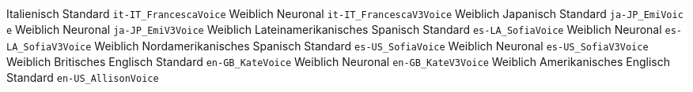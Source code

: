   <tr>
    <td style="text-align:left">Italienisch</td>
    <td style="text-align:center">Standard</td>
    <td style="text-align:center"><code>it-IT_FrancescaVoice</code></td>
    <td style="text-align:center">Weiblich</td>
  </tr>
  <tr>
    <td style="text-align:left"></td>
    <td style="text-align:center">Neuronal</td>
    <td style="text-align:center"><code>it-IT_FrancescaV3Voice</code></td>
    <td style="text-align:center">Weiblich</td>
  </tr>
  <tr>
    <td style="text-align:left">Japanisch</td>
    <td style="text-align:center">Standard</td>
    <td style="text-align:center"><code>ja-JP_EmiVoice</code></td>
    <td style="text-align:center">Weiblich</td>
  </tr>
  <tr>
    <td style="text-align:left"></td>
    <td style="text-align:center">Neuronal</td>
    <td style="text-align:center"><code>ja-JP_EmiV3Voice</code></td>
    <td style="text-align:center">Weiblich</td>
  </tr>
  <tr>
    <td style="text-align:left">Lateinamerikanisches Spanisch</td>
    <td style="text-align:center">Standard</td>
    <td style="text-align:center"><code>es-LA_SofiaVoice</code></td>
    <td style="text-align:center">Weiblich</td>
  </tr>
  <tr>
    <td style="text-align:left"></td>
    <td style="text-align:center">Neuronal</td>
    <td style="text-align:center"><code>es-LA_SofiaV3Voice</code></td>
    <td style="text-align:center">Weiblich</td>
  </tr>
  <tr>
    <td style="text-align:left">Nordamerikanisches Spanisch</td>
    <td style="text-align:center">Standard</td>
    <td style="text-align:center"><code>es-US_SofiaVoice</code></td>
    <td style="text-align:center">Weiblich</td>
  </tr>
  <tr>
    <td style="text-align:left"></td>
    <td style="text-align:center">Neuronal</td>
    <td style="text-align:center"><code>es-US_SofiaV3Voice</code></td>
    <td style="text-align:center">Weiblich</td>
  </tr>
  <tr>
    <td style="text-align:left">Britisches Englisch</td>
    <td style="text-align:center">Standard</td>
    <td style="text-align:center"><code>en-GB_KateVoice</code></td>
    <td style="text-align:center">Weiblich</td>
  </tr>
  <tr>
    <td style="text-align:left"></td>
    <td style="text-align:center">Neuronal</td>
    <td style="text-align:center"><code>en-GB_KateV3Voice</code></td>
    <td style="text-align:center">Weiblich</td>
  </tr>
  <tr>
    <td style="text-align:left">Amerikanisches Englisch</td>
    <td style="text-align:center">Standard</td>
    <td style="text-align:center"><code>en-US_AllisonVoice</code></td>